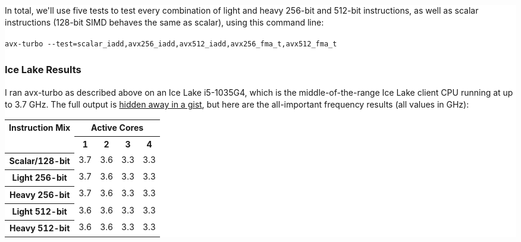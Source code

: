In total, we'll use five tests to test every combination of light and heavy 256-bit and 512-bit instructions, as well as scalar instructions (128-bit SIMD behaves the same as scalar), using this command line:

    avx-turbo --test=scalar_iadd,avx256_iadd,avx512_iadd,avx256_fma_t,avx512_fma_t

### Ice Lake Results

I ran avx-turbo as described above on an Ice Lake i5-1035G4, which is the middle-of-the-range Ice Lake client CPU running at up to 3.7 GHz. The full output is [hidden away in a gist](https://gist.github.com/travisdowns/c53f40fc4dbbd944f5613eaab78f3189#file-icl-turbo-results-txt), but here are the all-important frequency results (all values in GHz):

<table class="td-right">
	<tbody>
		<tr>
			<th rowspan="2">Instruction Mix</th>
			<th colspan="4">Active Cores</th>
		</tr>
		<tr>
			<th>1</th>
			<th>2</th>
			<th>3</th>
			<th>4</th>
		</tr>
		<tr>
			<th>Scalar/128-bit</th>
			<td>3.7</td>
			<td>3.6</td>
			<td>3.3</td>
			<td>3.3</td>
		</tr>
		<tr>
			<th>Light 256-bit</th>
			<td>3.7</td>
			<td>3.6</td>
			<td>3.3</td>
			<td>3.3</td>
		</tr>
		<tr>
			<th>Heavy 256-bit</th>
			<td>3.7</td>
			<td>3.6</td>
			<td>3.3</td>
			<td>3.3</td>
		</tr>
		<tr>
			<th>Light 512-bit</th>
			<td>3.6</td>
			<td>3.6</td>
			<td>3.3</td>
			<td>3.3</td>
		</tr>
    	<tr>
			<th>Heavy 512-bit</th>
			<td>3.6</td>
			<td>3.6</td>
			<td>3.3</td>
			<td>3.3</td>
		</tr>
	</tbody>
</table>

